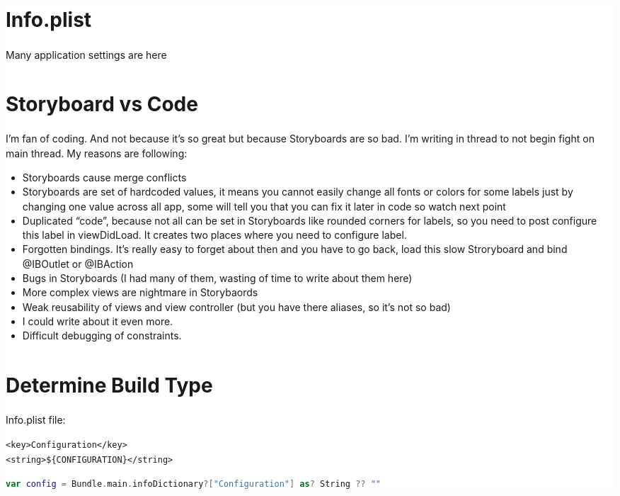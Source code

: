 Info.plist
==========
Many application settings are here

Storyboard vs Code
==========
I’m fan of coding. And not because it’s so great but because Storyboards are so bad. I’m writing in thread to not begin fight on main thread.
My reasons are following:
- Storyboards cause merge conflicts
- Storyboards are set of hardcoded values, it means you cannot easily change all fonts or colors for some labels just by changing one value across all app, some will tell you that you can fix it later in code so watch next point
- Duplicated “code”, because not all can be set in Storyboards like rounded corners for labels, so you need to post configure this label in viewDidLoad. It creates two places where you need to configure label.
- Forgotten bindings. It’s really easy to forget about then and you have to go back, load this slow Stroryboard and bind @IBOutlet or @IBAction
- Bugs in Storyboards (I had many of them, wasting of time to write about them here)
- More complex views are nightmare in Storybaords
- Weak reusability of views and view controller (but you have there aliases, so it’s not so bad)
- I could write about it even more.
- Difficult debugging of constraints.

Determine Build Type
==========
Info.plist file:
```
<key>Configuration</key>
<string>${CONFIGURATION}</string>
```
```swift
var config = Bundle.main.infoDictionary?["Configuration"] as? String ?? ""
```
